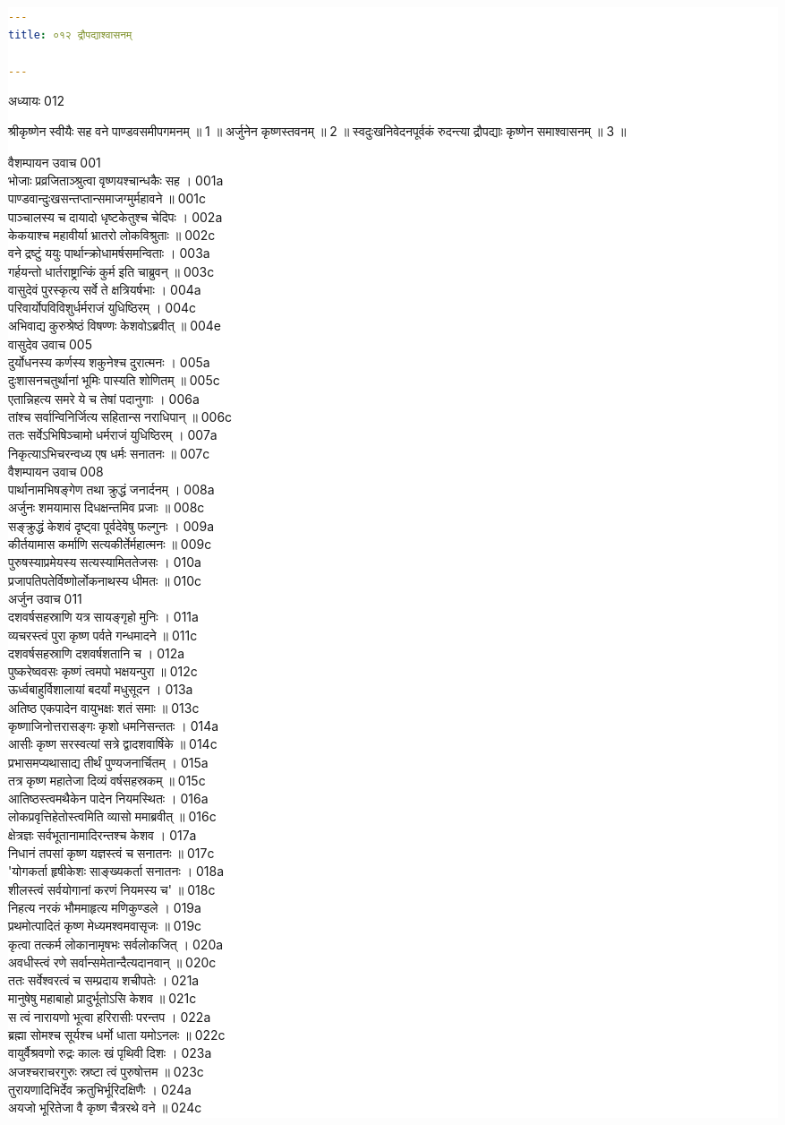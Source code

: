 ```yaml
---
title: ०१२ द्रौपद्याश्वासनम्

---
```

अध्यायः 012

श्रीकृष्णेन स्वीयैः सह वने पाण्डवसमीपगमनम् ॥ 1 ॥ अर्जुनेन कृष्णस्तवनम् ॥ 2 ॥ स्वदुःखनिवेदनपूर्वकं रुदन्त्या द्रौपद्याः कृष्णेन समाश्वासनम् ॥ 3 ॥

वैशम्पायन उवाच 	001  
भोजाः प्रव्रजिताञ्श्रुत्वा वृष्णयश्चान्धकैः सह ।	001a  
पाण्डवान्दुःखसन्तप्तान्समाजग्मुर्महावने ॥	001c  
पाञ्चालस्य च दायादो धृष्टकेतुश्च चेदिपः ।	002a  
केकयाश्च महावीर्या भ्रातरो लोकविश्रुताः ॥	002c  
वने द्रष्टुं ययुः पार्थान्क्रोधामर्षसमन्विताः ।	003a  
गर्हयन्तो धार्तराष्ट्रान्किं कुर्म इति चाब्रुवन् ॥	003c  
वासुदेवं पुरस्कृत्य सर्वे ते क्षत्रियर्षभाः ।	004a  
परिवार्योपविविशुर्धर्मराजं युधिष्ठिरम् ।	004c  
अभिवाद्य कुरुश्रेष्ठं विषण्णः केशवोऽब्रवीत् ॥	004e  
वासुदेव उवाच 	005  
दुर्योधनस्य कर्णस्य शकुनेश्च दुरात्मनः ।	005a  
दुःशासनचतुर्थानां भूमिः पास्यति शोणितम् ॥	005c  
एतान्निहत्य समरे ये च तेषां पदानुगाः ।	006a  
तांश्च सर्वान्विनिर्जित्य सहितान्स नराधिपान् ॥	006c  
ततः सर्वेऽभिषिञ्चामो धर्मराजं युधिष्ठिरम् ।	007a  
निकृत्याऽभिचरन्वध्य एष धर्मः सनातनः ॥	007c  
वैशम्पायन उवाच 	008  
पार्थानामभिषङ्गेण तथा क्रुद्धं जनार्दनम् ।	008a  
अर्जुनः शमयामास दिधक्षन्तमिव प्रजाः ॥	008c  
सङ्क्रुद्धं केशवं दृष्ट्वा पूर्वदेवेषु फल्गुनः ।	009a  
कीर्तयामास कर्माणि सत्यकीर्तेर्महात्मनः ॥	009c  
पुरुषस्याप्रमेयस्य सत्यस्यामिततेजसः ।	010a  
प्रजापतिपतेर्विष्णोर्लोकनाथस्य धीमतः ॥	010c  
अर्जुन उवाच 	011  
दशवर्षसहस्राणि यत्र सायङ्गृहो मुनिः ।	011a  
व्यचरस्त्वं पुरा कृष्ण पर्वते गन्धमादने ॥	011c  
दशवर्षसहस्राणि दशवर्षशतानि च ।	012a  
पुष्करेष्ववसः कृष्णं त्वमपो भक्षयन्पुरा ॥	012c  
ऊर्ध्वबाहुर्विशालायां बदर्यां मधुसूदन ।	013a  
अतिष्ठ एकपादेन वायुभक्षः शतं समाः ॥	013c  
कृष्णाजिनोत्तरासङ्गः कृशो धमनिसन्ततः ।	014a  
आसीः कृष्ण सरस्वत्यां सत्रे द्वादशवार्षिके ॥	014c  
प्रभासमप्यथासाद्य तीर्थं पुण्यजनार्चितम् ।	015a  
तत्र कृष्ण महातेजा दिव्यं वर्षसहस्रकम् ॥	015c  
आतिष्ठस्त्वमथैकेन पादेन नियमस्थितः ।	016a  
लोकप्रवृत्तिहेतोस्त्वमिति व्यासो ममाब्रवीत् ॥	016c  
क्षेत्रज्ञः सर्वभूतानामादिरन्तश्च केशव ।	017a  
निधानं तपसां कृष्ण यज्ञस्त्वं च सनातनः ॥	017c  
\'योगकर्ता हृषीकेशः साङ्ख्यकर्ता सनातनः ।	018a  
शीलस्त्वं सर्वयोगानां करणं नियमस्य च\' ॥	018c  
निहत्य नरकं भौममाहृत्य मणिकुण्डले ।	019a  
प्रथमोत्पादितं कृष्ण मेध्यमश्वमवासृजः ॥	019c  
कृत्वा तत्कर्म लोकानामृषभः सर्वलोकजित् ।	020a  
अवधीस्त्वं रणे सर्वान्समेतान्दैत्यदानवान् ॥	020c  
ततः सर्वेश्वरत्वं च सम्प्रदाय शचीपतेः ।	021a  
मानुषेषु महाबाहो प्रादुर्भूतोऽसि केशव ॥	021c  
स त्वं नारायणो भूत्वा हरिरासीः परन्तप ।	022a  
ब्रह्मा सोमश्च सूर्यश्च धर्मो धाता यमोऽनलः ॥	022c  
वायुर्वैश्रवणो रुद्रः कालः खं पृथिवी दिशः ।	023a  
अजश्चराचरगुरुः स्रष्टा त्वं पुरुषोत्तम ॥	023c  
तुरायणादिभिर्देव क्रतुभिर्भूरिदक्षिणैः ।	024a  
अयजो भूरितेजा वै कृष्ण चैत्ररथे वने ॥	024c  